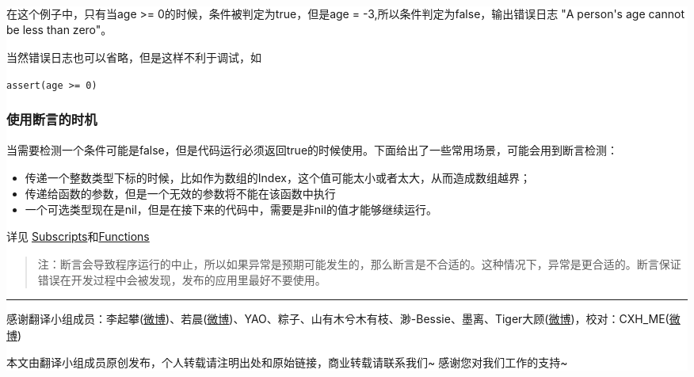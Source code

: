 在这个例子中，只有当age >= 0的时候，条件被判定为true，但是age = -3,所以条件判定为false，输出错误日志
"A person's age cannot be less than zero"。

当然错误日志也可以省略，但是这样不利于调试，如

	assert(age >= 0)

### 使用断言的时机

当需要检测一个条件可能是false，但是代码运行必须返回true的时候使用。下面给出了一些常用场景，可能会用到断言检测：

* 传递一个整数类型下标的时候，比如作为数组的Index，这个值可能太小或者太大，从而造成数组越界；
* 传递给函数的参数，但是一个无效的参数将不能在该函数中执行
* 一个可选类型现在是nil，但是在接下来的代码中，需要是非nil的值才能够继续运行。

详见 [Subscripts][7]和[Functions][8]

> 注：断言会导致程序运行的中止，所以如果异常是预期可能发生的，那么断言是不合适的。这种情况下，异常是更合适的。断言保证错误在开发过程中会被发现，发布的应用里最好不要使用。

<hr/>

感谢翻译小组成员：李起攀([微博](http://weibo.com/liqipan "李起攀"))、若晨([微博](http://weibo.com/u/2508964602, "若晨"))、YAO、粽子、山有木兮木有枝、渺-Bessie、墨离、Tiger大顾([微博](http://weibo.com/guyiguy "微博"))，校对：CXH_ME([微博](http://weibo.com/sdqxcxh))

本文由翻译小组成员原创发布，个人转载请注明出处和原始链接，商业转载请联系我们~ 感谢您对我们工作的支持~

[1]: https://developer.apple.com/library/prerelease/ios/documentation/Swift/Conceptual/Swift_Programming_Language/CollectionTypes.html#//apple_ref/doc/uid/TP40014097-CH8-XID_133   "Collection Types"
[2]: https://developer.apple.com/library/prerelease/ios/documentation/Swift/Conceptual/Swift_Programming_Language/Extensions.html#//apple_ref/doc/uid/TP40014097-CH24-XID_191 "Extensions"
[3]:https://developer.apple.com/library/prerelease/ios/documentation/Swift/Conceptual/Swift_Programming_Language/ControlFlow.html#//apple_ref/doc/uid/TP40014097-CH9-XID_153 "ControlFlow"
[4]:https://developer.apple.com/library/prerelease/ios/documentation/Swift/Conceptual/Swift_Programming_Language/BasicOperators.html#//apple_ref/doc/uid/TP40014097-CH6-XID_70 "Basic Operators"
[5]: https://developer.apple.com/library/prerelease/ios/documentation/Swift/Conceptual/Swift_Programming_Language/Functions.html#//apple_ref/doc/uid/TP40014097-CH10-XID_212 "Functions with Multiple Return Values"
[6]: https://developer.apple.com/library/prerelease/ios/documentation/Swift/Conceptual/Swift_Programming_Language/AutomaticReferenceCounting.html#//apple_ref/doc/uid/TP40014097-CH20-XID_60 "Unowned References and Implicitly Unwrapped Optional Properties."
[7]: https://developer.apple.com/library/prerelease/ios/documentation/Swift/Conceptual/Swift_Programming_Language/Subscripts.html#//apple_ref/doc/uid/TP40014097-CH16-XID_393 "Subscripts"
[8]: https://developer.apple.com/library/prerelease/ios/documentation/Swift/Conceptual/Swift_Programming_Language/Functions.html#//apple_ref/doc/uid/TP40014097-CH10-XID_204 "Functions"
[9]: https://developer.apple.com/library/prerelease/ios/documentation/Swift/Conceptual/Swift_Programming_Language/CollectionTypes.html#//apple_ref/doc/uid/TP40014097-CH8-XID_133 " Type Safety and Type Inference"
[10]: https://developer.apple.com/library/prerelease/ios/documentation/Swift/Conceptual/Swift_Programming_Language/StringsAndCharacters.html#//apple_ref/doc/uid/TP40014097-CH7-XID_381 "String Interpolation"
